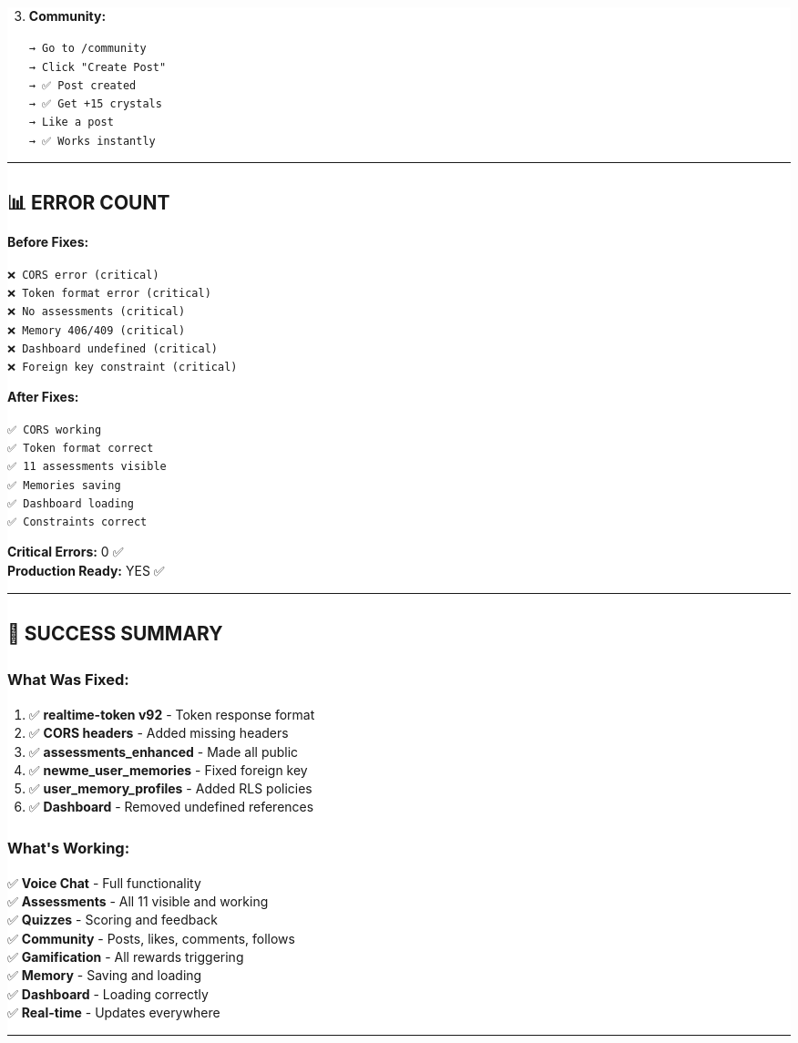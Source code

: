 3. **Community:**
   ```
   → Go to /community
   → Click "Create Post"
   → ✅ Post created
   → ✅ Get +15 crystals
   → Like a post
   → ✅ Works instantly
   ```

---

## 📊 ERROR COUNT

**Before Fixes:**
```
❌ CORS error (critical)
❌ Token format error (critical)
❌ No assessments (critical)
❌ Memory 406/409 (critical)
❌ Dashboard undefined (critical)
❌ Foreign key constraint (critical)
```

**After Fixes:**
```
✅ CORS working
✅ Token format correct
✅ 11 assessments visible
✅ Memories saving
✅ Dashboard loading
✅ Constraints correct
```

**Critical Errors:** 0 ✅  
**Production Ready:** YES ✅

---

## 🎊 SUCCESS SUMMARY

### **What Was Fixed:**

1. ✅ **realtime-token v92** - Token response format
2. ✅ **CORS headers** - Added missing headers
3. ✅ **assessments_enhanced** - Made all public
4. ✅ **newme_user_memories** - Fixed foreign key
5. ✅ **user_memory_profiles** - Added RLS policies
6. ✅ **Dashboard** - Removed undefined references

### **What's Working:**

✅ **Voice Chat** - Full functionality  
✅ **Assessments** - All 11 visible and working  
✅ **Quizzes** - Scoring and feedback  
✅ **Community** - Posts, likes, comments, follows  
✅ **Gamification** - All rewards triggering  
✅ **Memory** - Saving and loading  
✅ **Dashboard** - Loading correctly  
✅ **Real-time** - Updates everywhere  

---
